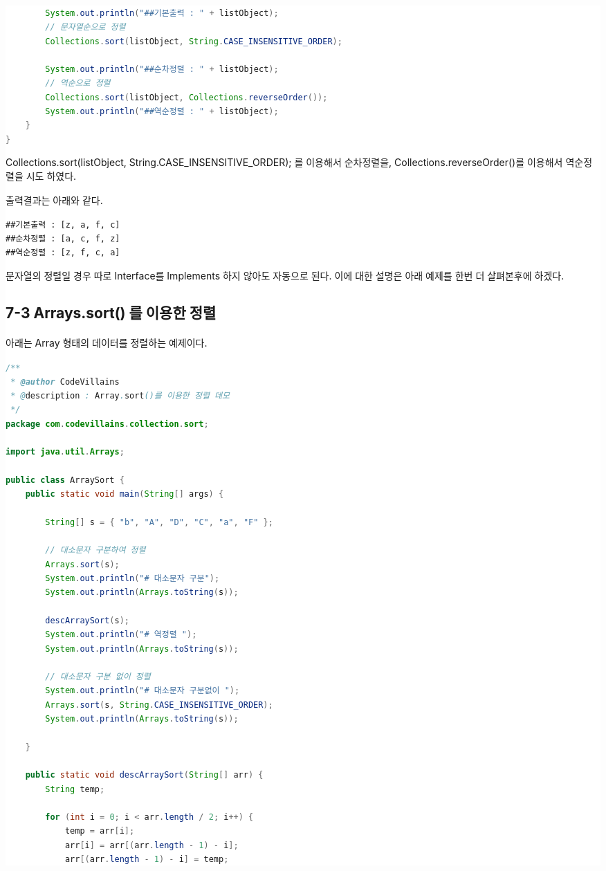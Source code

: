```java
        System.out.println("##기본출력 : " + listObject);
        // 문자열순으로 정렬
        Collections.sort(listObject, String.CASE_INSENSITIVE_ORDER);

        System.out.println("##순차정렬 : " + listObject);
        // 역순으로 정렬
        Collections.sort(listObject, Collections.reverseOrder());
        System.out.println("##역순정렬 : " + listObject);
    }
}
```

Collections.sort(listObject, String.CASE_INSENSITIVE_ORDER); 를 이용해서 순차정렬을, Collections.reverseOrder()를 이용해서 역순정렬을 시도 하였다.

출력결과는 아래와 같다.

```
##기본출력 : [z, a, f, c]
##순차정렬 : [a, c, f, z]
##역순정렬 : [z, f, c, a]
```

문자열의 정렬일 경우 따로 Interface를 Implements 하지 않아도 자동으로 된다. 이에 대한 설명은 아래 예제를 한번 더 살펴본후에 하겠다.

## 7-3 Arrays.sort() 를 이용한 정렬

아래는 Array 형태의 데이터를 정렬하는 예제이다.

```java
/**
 * @author CodeVillains
 * @description : Array.sort()를 이용한 정렬 데모 
 */
package com.codevillains.collection.sort;

import java.util.Arrays;

public class ArraySort {
	public static void main(String[] args) {

		String[] s = { "b", "A", "D", "C", "a", "F" };

		// 대소문자 구분하여 정렬
		Arrays.sort(s);
		System.out.println("# 대소문자 구분");
		System.out.println(Arrays.toString(s));

		descArraySort(s);
		System.out.println("# 역정렬 ");
		System.out.println(Arrays.toString(s));

		// 대소문자 구분 없이 정렬
		System.out.println("# 대소문자 구분없이 ");
		Arrays.sort(s, String.CASE_INSENSITIVE_ORDER);
		System.out.println(Arrays.toString(s));

	}

	public static void descArraySort(String[] arr) {
		String temp;

		for (int i = 0; i < arr.length / 2; i++) {
			temp = arr[i];
			arr[i] = arr[(arr.length - 1) - i];
			arr[(arr.length - 1) - i] = temp;
```